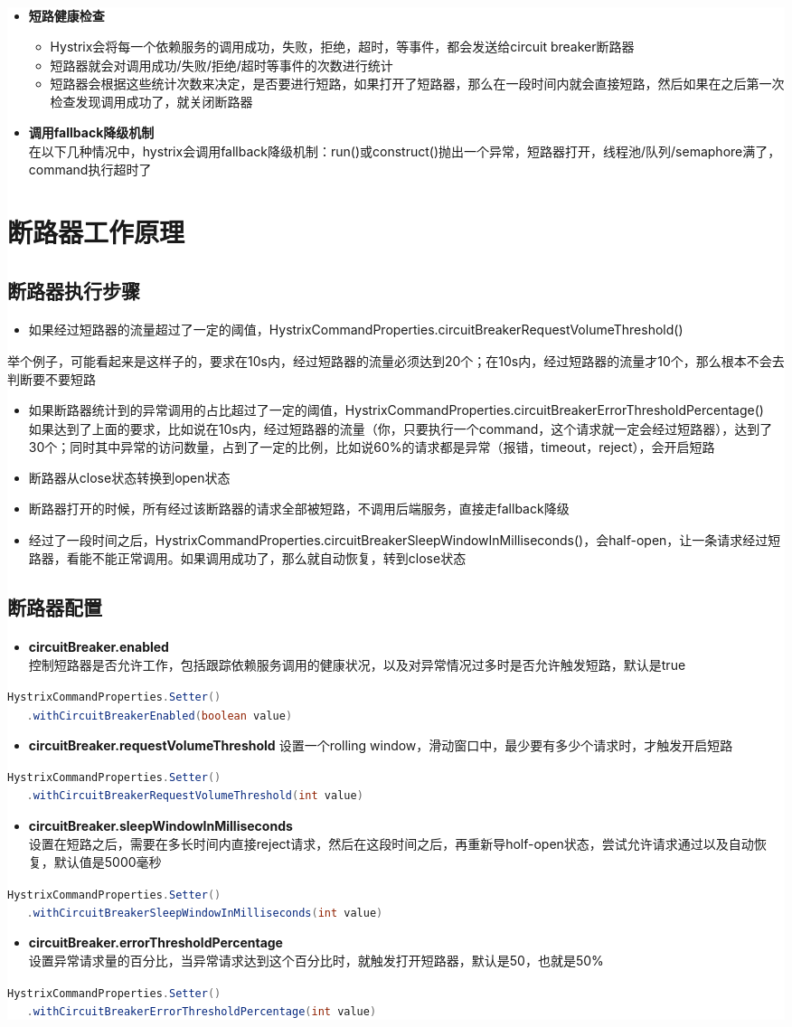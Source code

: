 * __短路健康检查__  
  * Hystrix会将每一个依赖服务的调用成功，失败，拒绝，超时，等事件，都会发送给circuit breaker断路器
  * 短路器就会对调用成功/失败/拒绝/超时等事件的次数进行统计
  * 短路器会根据这些统计次数来决定，是否要进行短路，如果打开了短路器，那么在一段时间内就会直接短路，然后如果在之后第一次检查发现调用成功了，就关闭断路器


* __调用fallback降级机制__  
在以下几种情况中，hystrix会调用fallback降级机制：run()或construct()抛出一个异常，短路器打开，线程池/队列/semaphore满了，command执行超时了  

# 断路器工作原理

## 断路器执行步骤

* 如果经过短路器的流量超过了一定的阈值，HystrixCommandProperties.circuitBreakerRequestVolumeThreshold()  

举个例子，可能看起来是这样子的，要求在10s内，经过短路器的流量必须达到20个；在10s内，经过短路器的流量才10个，那么根本不会去判断要不要短路

* 如果断路器统计到的异常调用的占比超过了一定的阈值，HystrixCommandProperties.circuitBreakerErrorThresholdPercentage()  
如果达到了上面的要求，比如说在10s内，经过短路器的流量（你，只要执行一个command，这个请求就一定会经过短路器），达到了30个；同时其中异常的访问数量，占到了一定的比例，比如说60%的请求都是异常（报错，timeout，reject），会开启短路

* 断路器从close状态转换到open状态

* 断路器打开的时候，所有经过该断路器的请求全部被短路，不调用后端服务，直接走fallback降级

* 经过了一段时间之后，HystrixCommandProperties.circuitBreakerSleepWindowInMilliseconds()，会half-open，让一条请求经过短路器，看能不能正常调用。如果调用成功了，那么就自动恢复，转到close状态

## 断路器配置

* __circuitBreaker.enabled__  
控制短路器是否允许工作，包括跟踪依赖服务调用的健康状况，以及对异常情况过多时是否允许触发短路，默认是true
```java
HystrixCommandProperties.Setter()
   .withCircuitBreakerEnabled(boolean value)
```

* __circuitBreaker.requestVolumeThreshold__
设置一个rolling window，滑动窗口中，最少要有多少个请求时，才触发开启短路
```java
HystrixCommandProperties.Setter()
   .withCircuitBreakerRequestVolumeThreshold(int value)
```

* __circuitBreaker.sleepWindowInMilliseconds__  
设置在短路之后，需要在多长时间内直接reject请求，然后在这段时间之后，再重新导holf-open状态，尝试允许请求通过以及自动恢复，默认值是5000毫秒
```java
HystrixCommandProperties.Setter()
   .withCircuitBreakerSleepWindowInMilliseconds(int value)
```

* __circuitBreaker.errorThresholdPercentage__  
设置异常请求量的百分比，当异常请求达到这个百分比时，就触发打开短路器，默认是50，也就是50%
```java
HystrixCommandProperties.Setter()
   .withCircuitBreakerErrorThresholdPercentage(int value)
```   
